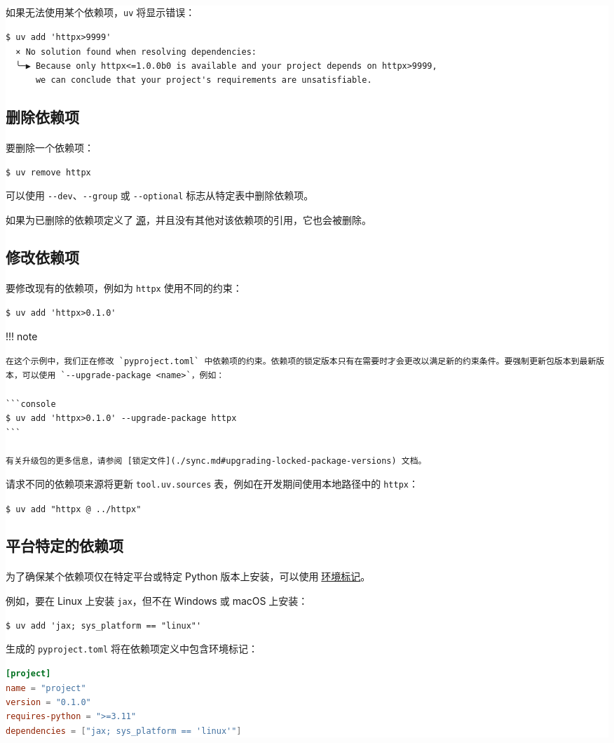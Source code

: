 如果无法使用某个依赖项，`uv` 将显示错误：

```console
$ uv add 'httpx>9999'
  × No solution found when resolving dependencies:
  ╰─▶ Because only httpx<=1.0.0b0 is available and your project depends on httpx>9999,
      we can conclude that your project's requirements are unsatisfiable.
```

## 删除依赖项

要删除一个依赖项：

```console
$ uv remove httpx
```

可以使用 `--dev`、`--group` 或 `--optional` 标志从特定表中删除依赖项。

如果为已删除的依赖项定义了 [源](#dependency-sources)，并且没有其他对该依赖项的引用，它也会被删除。

## 修改依赖项

要修改现有的依赖项，例如为 `httpx` 使用不同的约束：

```console
$ uv add 'httpx>0.1.0'
```

!!! note

    在这个示例中，我们正在修改 `pyproject.toml` 中依赖项的约束。依赖项的锁定版本只有在需要时才会更改以满足新的约束条件。要强制更新包版本到最新版本，可以使用 `--upgrade-package <name>`，例如：

    ```console
    $ uv add 'httpx>0.1.0' --upgrade-package httpx
    ```

    有关升级包的更多信息，请参阅 [锁定文件](./sync.md#upgrading-locked-package-versions) 文档。

请求不同的依赖项来源将更新 `tool.uv.sources` 表，例如在开发期间使用本地路径中的 `httpx`：

```console
$ uv add "httpx @ ../httpx"
```

## 平台特定的依赖项

为了确保某个依赖项仅在特定平台或特定 Python 版本上安装，可以使用 [环境标记](https://peps.python.org/pep-0508/#environment-markers)。

例如，要在 Linux 上安装 `jax`，但不在 Windows 或 macOS 上安装：

```console
$ uv add 'jax; sys_platform == "linux"'
```

生成的 `pyproject.toml` 将在依赖项定义中包含环境标记：

```toml title="pyproject.toml" hl_lines="6"
[project]
name = "project"
version = "0.1.0"
requires-python = ">=3.11"
dependencies = ["jax; sys_platform == 'linux'"]
```
